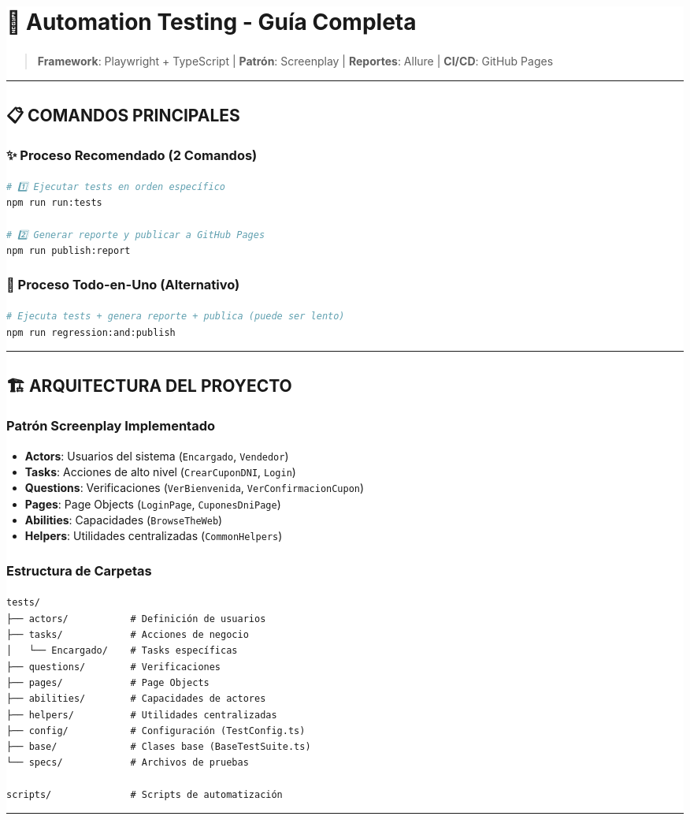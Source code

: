 # 🚀 Automation Testing - Guía Completa

> **Framework**: Playwright + TypeScript | **Patrón**: Screenplay | **Reportes**: Allure | **CI/CD**: GitHub Pages

---

## 📋 **COMANDOS PRINCIPALES**

### ✨ Proceso Recomendado (2 Comandos)

```bash
# 1️⃣ Ejecutar tests en orden específico
npm run run:tests

# 2️⃣ Generar reporte y publicar a GitHub Pages
npm run publish:report
```

### 🔄 Proceso Todo-en-Uno (Alternativo)

```bash
# Ejecuta tests + genera reporte + publica (puede ser lento)
npm run regression:and:publish
```

---

## 🏗️ **ARQUITECTURA DEL PROYECTO**

### Patrón Screenplay Implementado
- **Actors**: Usuarios del sistema (`Encargado`, `Vendedor`)
- **Tasks**: Acciones de alto nivel (`CrearCuponDNI`, `Login`)
- **Questions**: Verificaciones (`VerBienvenida`, `VerConfirmacionCupon`)
- **Pages**: Page Objects (`LoginPage`, `CuponesDniPage`)
- **Abilities**: Capacidades (`BrowseTheWeb`)
- **Helpers**: Utilidades centralizadas (`CommonHelpers`)

### Estructura de Carpetas
```
tests/
├── actors/           # Definición de usuarios
├── tasks/            # Acciones de negocio
│   └── Encargado/    # Tasks específicas
├── questions/        # Verificaciones
├── pages/            # Page Objects
├── abilities/        # Capacidades de actores
├── helpers/          # Utilidades centralizadas
├── config/           # Configuración (TestConfig.ts)
├── base/             # Clases base (BaseTestSuite.ts)
└── specs/            # Archivos de pruebas

scripts/              # Scripts de automatización
```

---